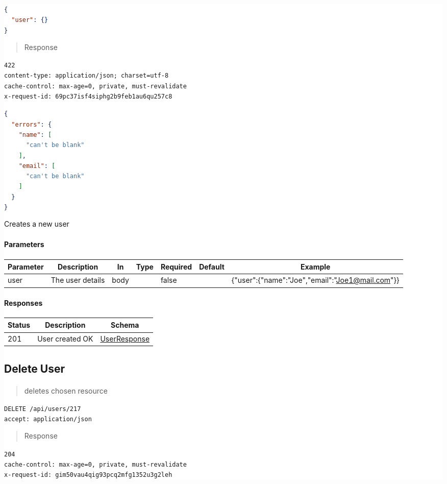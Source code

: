 ```json
{
  "user": {}
}
```

> Response

```plaintext
422
content-type: application/json; charset=utf-8
cache-control: max-age=0, private, must-revalidate
x-request-id: 69pc37isf4siphg2b9feb1au6qu257c8
```

```json
{
  "errors": {
    "name": [
      "can't be blank"
    ],
    "email": [
      "can't be blank"
    ]
  }
}
```

Creates a new user

#### Parameters

| Parameter   | Description | In |Type      | Required | Default | Example |
|-------------|-------------|----|----------|----------|---------|---------|
|user|The user details|body||false||{"user":{"name":"Joe","email":"Joe1@mail.com"}}|

#### Responses

| Status | Description | Schema |
|--------|-------------|--------|
|201 | User created OK | [UserResponse](#userresponse)|
## Delete User

> deletes chosen resource

```plaintext
DELETE /api/users/217
accept: application/json
```

> Response

```plaintext
204
cache-control: max-age=0, private, must-revalidate
x-request-id: gim50vau4qig93pcq2mfg1352u3g2leh
```

